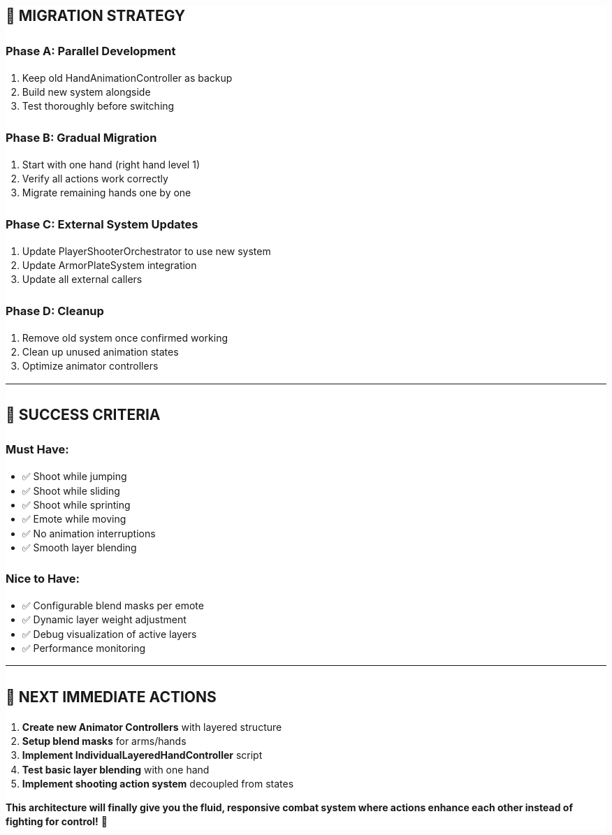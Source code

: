 
## 🚧 **MIGRATION STRATEGY**

### **Phase A: Parallel Development**
1. Keep old HandAnimationController as backup
2. Build new system alongside
3. Test thoroughly before switching

### **Phase B: Gradual Migration**
1. Start with one hand (right hand level 1)
2. Verify all actions work correctly
3. Migrate remaining hands one by one

### **Phase C: External System Updates**
1. Update PlayerShooterOrchestrator to use new system
2. Update ArmorPlateSystem integration
3. Update all external callers

### **Phase D: Cleanup**
1. Remove old system once confirmed working
2. Clean up unused animation states
3. Optimize animator controllers

---

## 🎯 **SUCCESS CRITERIA**

### **Must Have:**
- ✅ Shoot while jumping
- ✅ Shoot while sliding  
- ✅ Shoot while sprinting
- ✅ Emote while moving
- ✅ No animation interruptions
- ✅ Smooth layer blending

### **Nice to Have:**
- ✅ Configurable blend masks per emote
- ✅ Dynamic layer weight adjustment
- ✅ Debug visualization of active layers
- ✅ Performance monitoring

---

## 🚀 **NEXT IMMEDIATE ACTIONS**

1. **Create new Animator Controllers** with layered structure
2. **Setup blend masks** for arms/hands
3. **Implement IndividualLayeredHandController** script
4. **Test basic layer blending** with one hand
5. **Implement shooting action system** decoupled from states

**This architecture will finally give you the fluid, responsive combat system where actions enhance each other instead of fighting for control!** 🎉
